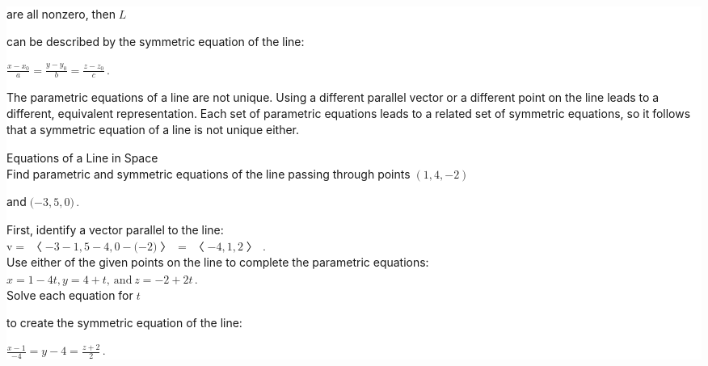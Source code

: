  are all nonzero, then <math xmlns="http://www.w3.org/1998/Math/MathML"><mi>L</mi></math>

 can be described by the symmetric equation of the line:

<div data-type="equation" class="equation">
<math xmlns="http://www.w3.org/1998/Math/MathML"><mrow><mfrac><mrow><mi>x</mi><mo>−</mo><msub><mi>x</mi><mn>0</mn></msub></mrow><mi>a</mi></mfrac><mo>=</mo><mfrac><mrow><mi>y</mi><mo>−</mo><msub><mi>y</mi><mn>0</mn></msub></mrow><mi>b</mi></mfrac><mo>=</mo><mfrac><mrow><mi>z</mi><mo>−</mo><msub><mi>z</mi><mn>0</mn></msub></mrow><mi>c</mi></mfrac><mo>.</mo></mrow></math>
</div>
</div>

The parametric equations of a line are not unique. Using a different parallel vector or a different point on the line leads to a different, equivalent representation. Each set of parametric equations leads to a related set of symmetric equations, so it follows that a symmetric equation of a line is not unique either.

<div data-type="example" class="example">
<div data-type="exercise" class="exercise">
<div data-type="problem" class="problem" markdown="1">
<div data-type="title">
Equations of a Line in Space
</div>
Find parametric and symmetric equations of the line passing through points <math xmlns="http://www.w3.org/1998/Math/MathML"><mrow><mrow><mo>(</mo><mrow><mn>1</mn><mo>,</mo><mn>4</mn><mo>,</mo><mn>−2</mn></mrow><mo>)</mo></mrow></mrow></math>

 and <math xmlns="http://www.w3.org/1998/Math/MathML"><mrow><mo stretchy="false">(</mo><mn>−3</mn><mo>,</mo><mn>5</mn><mo>,</mo><mn>0</mn><mo stretchy="false">)</mo><mo>.</mo></mrow></math>

</div>
<div data-type="solution" class="solution" markdown="1">
First, identify a vector parallel to the line:

<div data-type="equation" class="equation unnumbered" data-label="">
<math xmlns="http://www.w3.org/1998/Math/MathML"><mrow><mstyle mathvariant="bold" mathsize="normal"><mtext>v</mtext></mstyle><mo>=</mo><mrow><mo>〈</mo><mrow><mn>−3</mn><mo>−</mo><mn>1</mn><mo>,</mo><mn>5</mn><mo>−</mo><mn>4</mn><mo>,</mo><mn>0</mn><mo>−</mo><mo stretchy="false">(</mo><mn>−2</mn><mo stretchy="false">)</mo></mrow><mo>〉</mo></mrow><mo>=</mo><mrow><mo>〈</mo><mrow><mn>−4</mn><mo>,</mo><mn>1</mn><mo>,</mo><mn>2</mn></mrow><mo>〉</mo></mrow><mo>.</mo></mrow></math>
</div>
Use either of the given points on the line to complete the parametric equations:

<div data-type="equation" class="equation unnumbered" data-label="">
<math xmlns="http://www.w3.org/1998/Math/MathML"><mrow><mi>x</mi><mo>=</mo><mn>1</mn><mo>−</mo><mn>4</mn><mi>t</mi><mo>,</mo><mi>y</mi><mo>=</mo><mn>4</mn><mo>+</mo><mi>t</mi><mo>,</mo><mspace width="0.2em" /><mtext>and</mtext><mspace width="0.2em" /><mi>z</mi><mo>=</mo><mn>−2</mn><mo>+</mo><mn>2</mn><mi>t</mi><mo>.</mo></mrow></math>
</div>
Solve each equation for <math xmlns="http://www.w3.org/1998/Math/MathML"><mi>t</mi></math>

 to create the symmetric equation of the line:

<div data-type="equation" class="equation unnumbered" data-label="">
<math xmlns="http://www.w3.org/1998/Math/MathML"><mrow><mfrac><mrow><mi>x</mi><mo>−</mo><mn>1</mn></mrow><mrow><mn>−4</mn></mrow></mfrac><mo>=</mo><mi>y</mi><mo>−</mo><mn>4</mn><mo>=</mo><mfrac><mrow><mi>z</mi><mo>+</mo><mn>2</mn></mrow><mn>2</mn></mfrac><mo>.</mo></mrow></math>
</div>
</div>
</div>
</div>
